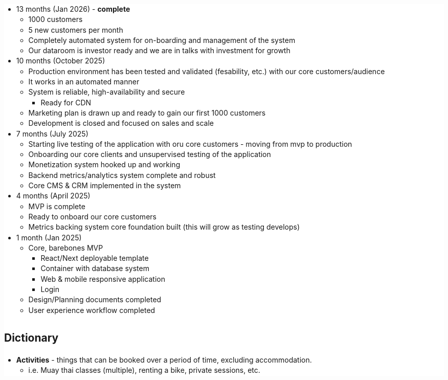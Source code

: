 - 13 months (Jan 2026) - **complete**
  - 1000 customers
  - 5 new customers per month
  - Completely automated system for on-boarding and management of the system
  - Our dataroom is investor ready and we are in talks with investment for growth
- 10 months (October 2025)
  - Production environment has been tested and validated (fesability, etc.) with our core customers/audience
  - It works in an automated manner
  - System is reliable, high-availability and secure
    - Ready for CDN
  - Marketing plan is drawn up and ready to gain our first 1000 customers
  - Development is closed and focused on sales and scale
- 7 months (July 2025)
  - Starting live testing of the application with oru core customers - moving from mvp to production
  - Onboarding our core clients and unsupervised testing of the application
  - Monetization system hooked up and working
  - Backend metrics/analytics system complete and robust
  - Core CMS & CRM implemented in the system
- 4 months (April 2025)
  - MVP is complete
  - Ready to onboard our core customers
  - Metrics backing system core foundation built (this will grow as testing develops)
- 1 month (Jan 2025)
  - Core, barebones MVP
    - React/Next deployable template
    - Container with database system
    - Web & mobile responsive application
    - Login
  - Design/Planning documents completed
  - User experience workflow completed

## Dictionary

- **Activities** - things that can be booked over a period of time, excluding accommodation.
  - i.e. Muay thai classes (multiple), renting a bike, private sessions, etc.
